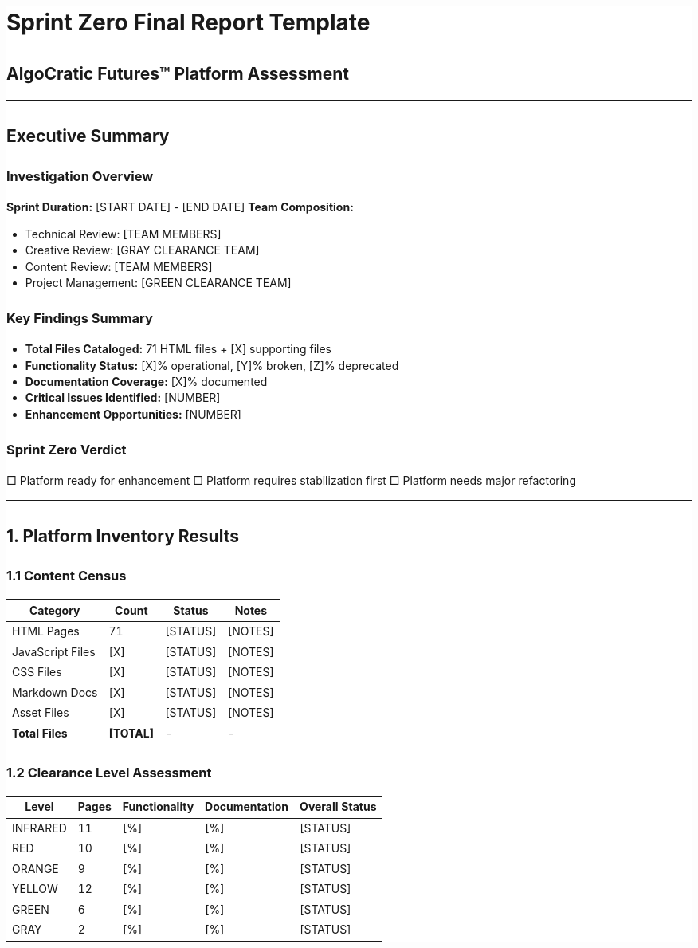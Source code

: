 # Sprint Zero Final Report Template
## AlgoCratic Futures™ Platform Assessment

---

## Executive Summary

### Investigation Overview
**Sprint Duration:** [START DATE] - [END DATE]
**Team Composition:** 
- Technical Review: [TEAM MEMBERS]
- Creative Review: [GRAY CLEARANCE TEAM]
- Content Review: [TEAM MEMBERS]
- Project Management: [GREEN CLEARANCE TEAM]

### Key Findings Summary
- **Total Files Cataloged:** 71 HTML files + [X] supporting files
- **Functionality Status:** [X]% operational, [Y]% broken, [Z]% deprecated
- **Documentation Coverage:** [X]% documented
- **Critical Issues Identified:** [NUMBER]
- **Enhancement Opportunities:** [NUMBER]

### Sprint Zero Verdict
□ Platform ready for enhancement
□ Platform requires stabilization first
□ Platform needs major refactoring

---

## 1. Platform Inventory Results

### 1.1 Content Census
| Category | Count | Status | Notes |
|----------|-------|--------|-------|
| HTML Pages | 71 | [STATUS] | [NOTES] |
| JavaScript Files | [X] | [STATUS] | [NOTES] |
| CSS Files | [X] | [STATUS] | [NOTES] |
| Markdown Docs | [X] | [STATUS] | [NOTES] |
| Asset Files | [X] | [STATUS] | [NOTES] |
| **Total Files** | **[TOTAL]** | - | - |

### 1.2 Clearance Level Assessment
| Level | Pages | Functionality | Documentation | Overall Status |
|-------|-------|---------------|---------------|----------------|
| INFRARED | 11 | [%] | [%] | [STATUS] |
| RED | 10 | [%] | [%] | [STATUS] |
| ORANGE | 9 | [%] | [%] | [STATUS] |
| YELLOW | 12 | [%] | [%] | [STATUS] |
| GREEN | 6 | [%] | [%] | [STATUS] |
| GRAY | 2 | [%] | [%] | [STATUS] |